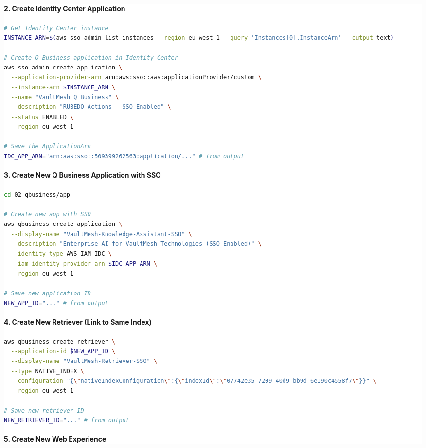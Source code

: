 #### 2. Create Identity Center Application

```bash
# Get Identity Center instance
INSTANCE_ARN=$(aws sso-admin list-instances --region eu-west-1 --query 'Instances[0].InstanceArn' --output text)

# Create Q Business application in Identity Center
aws sso-admin create-application \
  --application-provider-arn arn:aws:sso::aws:applicationProvider/custom \
  --instance-arn $INSTANCE_ARN \
  --name "VaultMesh Q Business" \
  --description "RUBEDO Actions - SSO Enabled" \
  --status ENABLED \
  --region eu-west-1

# Save the ApplicationArn
IDC_APP_ARN="arn:aws:sso::509399262563:application/..." # from output
```

#### 3. Create New Q Business Application with SSO

```bash
cd 02-qbusiness/app

# Create new app with SSO
aws qbusiness create-application \
  --display-name "VaultMesh-Knowledge-Assistant-SSO" \
  --description "Enterprise AI for VaultMesh Technologies (SSO Enabled)" \
  --identity-type AWS_IAM_IDC \
  --iam-identity-provider-arn $IDC_APP_ARN \
  --region eu-west-1

# Save new application ID
NEW_APP_ID="..." # from output
```

#### 4. Create New Retriever (Link to Same Index)

```bash
aws qbusiness create-retriever \
  --application-id $NEW_APP_ID \
  --display-name "VaultMesh-Retriever-SSO" \
  --type NATIVE_INDEX \
  --configuration "{\"nativeIndexConfiguration\":{\"indexId\":\"07742e35-7209-40d9-bb9d-6e190c4558f7\"}}" \
  --region eu-west-1

# Save new retriever ID
NEW_RETRIEVER_ID="..." # from output
```

#### 5. Create New Web Experience
